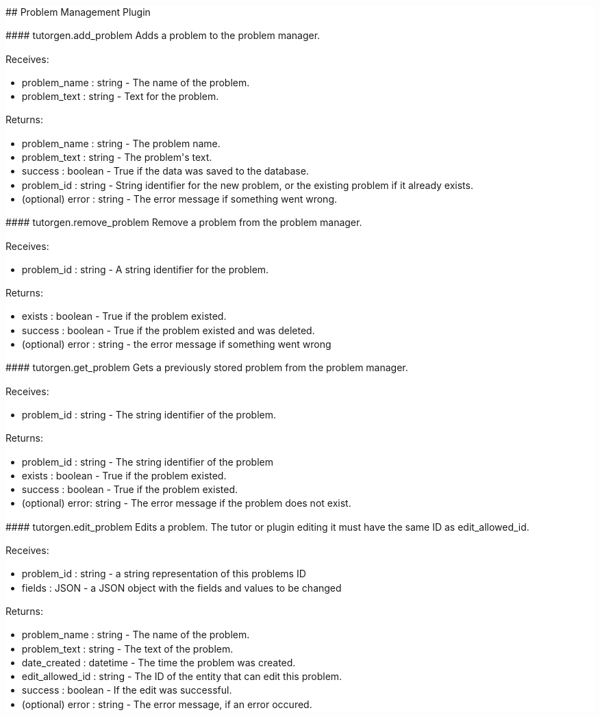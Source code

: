 

##<a name="PMPlugin"></a> Problem Management Plugin

####<a name="add_problem"></a> tutorgen.add_problem
Adds a problem to the problem manager.

Receives:

* problem_name : string - The name of the problem.
* problem_text : string - Text for the problem.

Returns:

* problem_name : string - The problem name.
* problem_text : string - The problem's text.
* success : boolean - True if the data was saved to the database.
* problem_id : string - String identifier for the new problem, or the existing problem if it already exists.
* (optional) error : string - The error message if something went wrong.

####<a name="remove_problem"></a> tutorgen.remove_problem
Remove a problem from the problem manager.

Receives:

* problem_id : string - A string identifier for the problem.

Returns:

* exists : boolean - True if the problem existed.
* success : boolean - True if the problem existed and was deleted.
* (optional) error : string - the error message if something went wrong

####<a name="get_problem"></a> tutorgen.get_problem
Gets a previously stored problem from the problem manager.

Receives:

* problem_id : string - The string identifier of the problem.

Returns:

* problem_id : string - The string identifier of the problem
* exists : boolean - True if the problem existed.
* success : boolean - True if the problem existed.
* (optional) error: string - The error message if the problem does not exist.

####<a name="edit_problem"></a> tutorgen.edit_problem
Edits a problem.  The tutor or plugin editing it must have the same ID as edit_allowed_id.

Receives:

* problem_id :  string - a string representation of this problems ID
* fields : JSON - a JSON object with the fields and values to be changed

Returns: 
* problem_name : string - The name of the problem.
* problem_text : string - The text of the problem.
* date_created : datetime - The time the problem was created.
* edit_allowed_id : string - The ID of the entity that can edit this problem.
* success : boolean - If the edit was successful.
* (optional) error : string - The error message, if an error occured.
